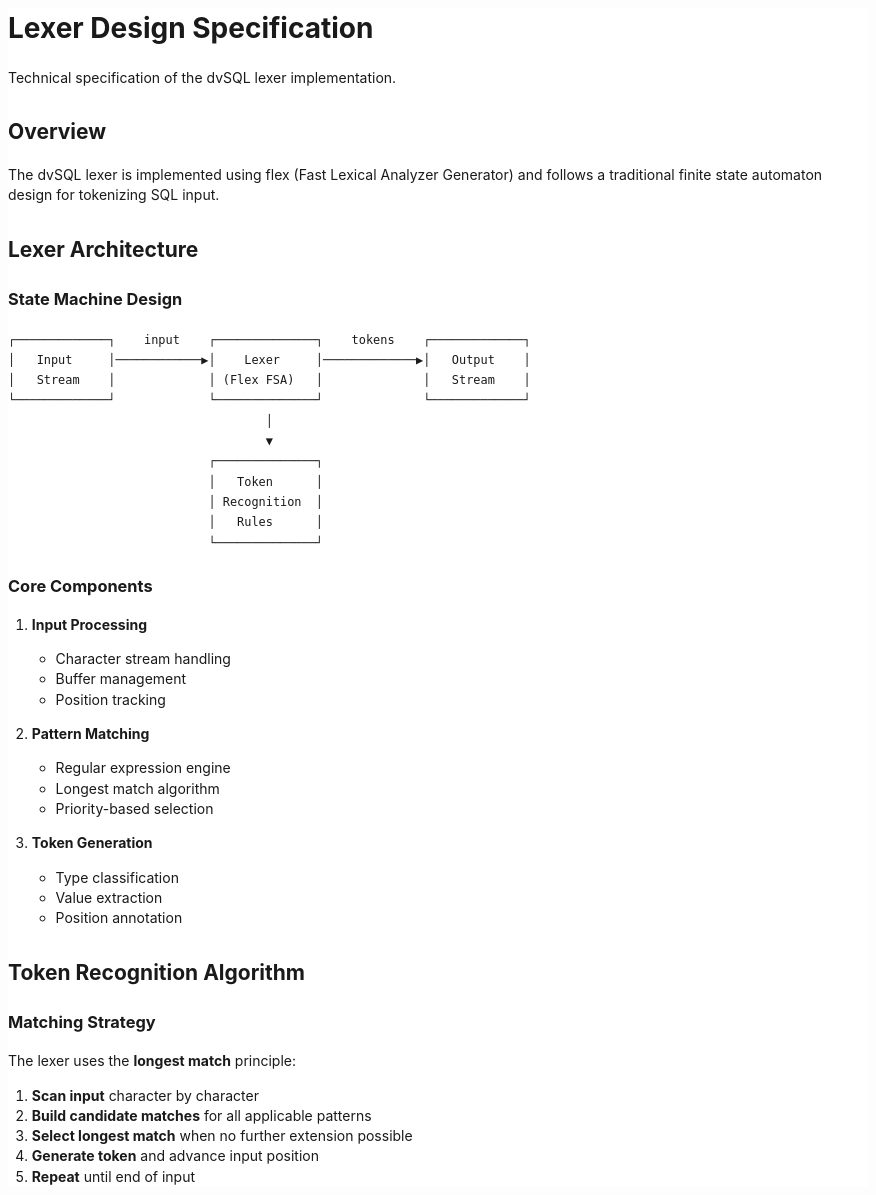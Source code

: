 # Lexer Design Specification

Technical specification of the dvSQL lexer implementation.

## Overview

The dvSQL lexer is implemented using flex (Fast Lexical Analyzer Generator) and follows a traditional finite state automaton design for tokenizing SQL input.

## Lexer Architecture

### State Machine Design

```
┌─────────────┐    input    ┌──────────────┐    tokens    ┌─────────────┐
│   Input     │────────────▶│    Lexer     │─────────────▶│   Output    │
│   Stream    │             │ (Flex FSA)   │              │   Stream    │
└─────────────┘             └──────────────┘              └─────────────┘
                                    │
                                    ▼
                            ┌──────────────┐
                            │   Token      │
                            │ Recognition  │
                            │   Rules      │
                            └──────────────┘
```

### Core Components

1. **Input Processing**
   - Character stream handling
   - Buffer management
   - Position tracking

2. **Pattern Matching**
   - Regular expression engine
   - Longest match algorithm
   - Priority-based selection

3. **Token Generation**
   - Type classification
   - Value extraction
   - Position annotation

## Token Recognition Algorithm

### Matching Strategy

The lexer uses the **longest match** principle:

1. **Scan input** character by character
2. **Build candidate matches** for all applicable patterns
3. **Select longest match** when no further extension possible
4. **Generate token** and advance input position
5. **Repeat** until end of input
